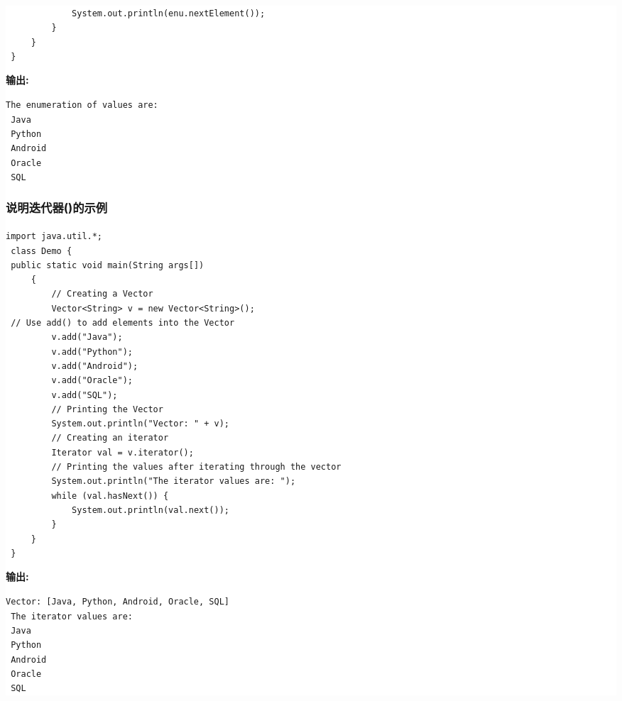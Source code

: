 ```
             System.out.println(enu.nextElement()); 
         } 
     } 
 } 
```

**输出:**

```
The enumeration of values are:
 Java
 Python
 Android
 Oracle
 SQL 
```

### 说明迭代器()的示例

```
import java.util.*; 
 class Demo {  
 public static void main(String args[])  
     {  
         // Creating a Vector 
         Vector<String> v = new Vector<String>();
 // Use add() to add elements into the Vector 
         v.add("Java");  
         v.add("Python"); 
         v.add("Android"); 
         v.add("Oracle"); 
         v.add("SQL");  
         // Printing the Vector 
         System.out.println("Vector: " + v);  
         // Creating an iterator 
         Iterator val = v.iterator(); 
         // Printing the values after iterating through the vector 
         System.out.println("The iterator values are: "); 
         while (val.hasNext()) { 
             System.out.println(val.next());  
         } 
     } 
 } 
```

**输出:**

```
Vector: [Java, Python, Android, Oracle, SQL]
 The iterator values are: 
 Java
 Python
 Android
 Oracle
 SQL 
```
